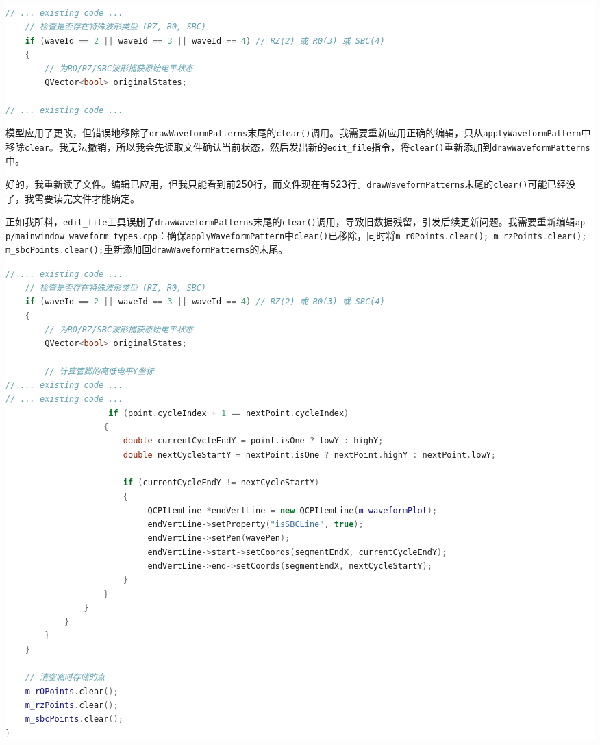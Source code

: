 ```cpp
// ... existing code ...
    // 检查是否存在特殊波形类型 (RZ, R0, SBC)
    if (waveId == 2 || waveId == 3 || waveId == 4) // RZ(2) 或 R0(3) 或 SBC(4)
    {
        // 为R0/RZ/SBC波形捕获原始电平状态
        QVector<bool> originalStates;
        
// ... existing code ...

```

模型应用了更改，但错误地移除了`drawWaveformPatterns`末尾的`clear()`调用。我需要重新应用正确的编辑，只从`applyWaveformPattern`中移除`clear`。我无法撤销，所以我会先读取文件确认当前状态，然后发出新的`edit_file`指令，将`clear()`重新添加到`drawWaveformPatterns`中。

好的，我重新读了文件。编辑已应用，但我只能看到前250行，而文件现在有523行。`drawWaveformPatterns`末尾的`clear()`可能已经没了，我需要读完文件才能确定。

正如我所料，`edit_file`工具误删了`drawWaveformPatterns`末尾的`clear()`调用，导致旧数据残留，引发后续更新问题。我需要重新编辑`app/mainwindow_waveform_types.cpp`：确保`applyWaveformPattern`中`clear()`已移除，同时将`m_r0Points.clear(); m_rzPoints.clear(); m_sbcPoints.clear();`重新添加回`drawWaveformPatterns`的末尾。

```cpp
// ... existing code ...
    // 检查是否存在特殊波形类型 (RZ, R0, SBC)
    if (waveId == 2 || waveId == 3 || waveId == 4) // RZ(2) 或 R0(3) 或 SBC(4)
    {
        // 为R0/RZ/SBC波形捕获原始电平状态
        QVector<bool> originalStates;
        
        // 计算管脚的高低电平Y坐标
// ... existing code ...
// ... existing code ...
                     if (point.cycleIndex + 1 == nextPoint.cycleIndex)
                    {
                        double currentCycleEndY = point.isOne ? lowY : highY;
                        double nextCycleStartY = nextPoint.isOne ? nextPoint.highY : nextPoint.lowY;

                        if (currentCycleEndY != nextCycleStartY)
                        {
                             QCPItemLine *endVertLine = new QCPItemLine(m_waveformPlot);
                             endVertLine->setProperty("isSBCLine", true);
                             endVertLine->setPen(wavePen);
                             endVertLine->start->setCoords(segmentEndX, currentCycleEndY);
                             endVertLine->end->setCoords(segmentEndX, nextCycleStartY);
                        }
                    }
                }
            }
        }
    }
    
    // 清空临时存储的点
    m_r0Points.clear();
    m_rzPoints.clear();
    m_sbcPoints.clear();
}

```
